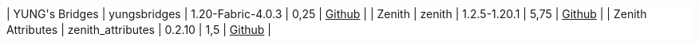 | YUNG's Bridges | yungsbridges | 1.20-Fabric-4.0.3 | 0,25 | [Github](https://github.com/modpack-exemple) |
| Zenith | zenith | 1.2.5-1.20.1 | 5,75 | [Github](https://github.com/modpack-exemple) |
| Zenith Attributes | zenith_attributes | 0.2.10 | 1,5 | [Github](https://github.com/modpack-exemple) |
